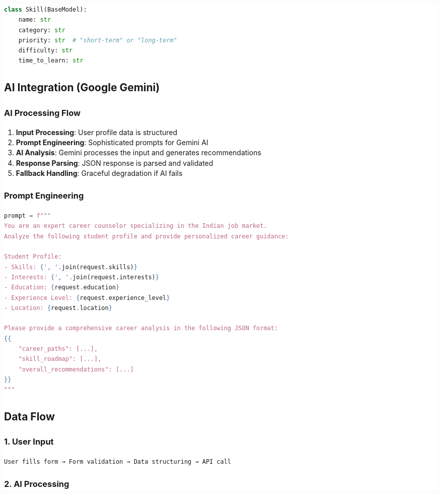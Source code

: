 ```python
class Skill(BaseModel):
    name: str
    category: str
    priority: str  # "short-term" or "long-term"
    difficulty: str
    time_to_learn: str
```

## AI Integration (Google Gemini)

### AI Processing Flow

1. **Input Processing**: User profile data is structured
2. **Prompt Engineering**: Sophisticated prompts for Gemini AI
3. **AI Analysis**: Gemini processes the input and generates recommendations
4. **Response Parsing**: JSON response is parsed and validated
5. **Fallback Handling**: Graceful degradation if AI fails

### Prompt Engineering

```python
prompt = f"""
You are an expert career counselor specializing in the Indian job market.
Analyze the following student profile and provide personalized career guidance:

Student Profile:
- Skills: {', '.join(request.skills)}
- Interests: {', '.join(request.interests)}
- Education: {request.education}
- Experience Level: {request.experience_level}
- Location: {request.location}

Please provide a comprehensive career analysis in the following JSON format:
{{
    "career_paths": [...],
    "skill_roadmap": [...],
    "overall_recommendations": [...]
}}
"""
```

## Data Flow

### 1. User Input

```
User fills form → Form validation → Data structuring → API call
```

### 2. AI Processing
